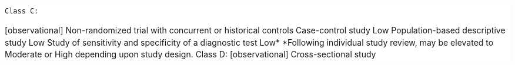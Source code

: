     Class C:
   </th>
   <td valign="top">
    [observational]
   </td>
   <td valign="top">
   </td>
  </tr>
  <tr>
   <td scope="row" valign="top">
    Non-randomized trial with concurrent or historical controls
   </td>
   <td valign="top">
   </td>
  </tr>
  <tr>
   <td scope="row" valign="top">
    Case-control study
   </td>
   <th valign="top">
    Low
   </th>
  </tr>
  <tr>
   <td scope="row" valign="top">
    Population-based descriptive study
   </td>
   <th valign="top">
    Low
   </th>
  </tr>
  <tr>
   <td scope="row" valign="top">
    Study of sensitivity and specificity of a diagnostic test
   </td>
   <th valign="top">
    Low*
   </th>
  </tr>
  <tr>
   <td colspan="3" scope="row" valign="top">
    *Following individual study review, may be elevated to Moderate or High depending upon study design.
   </td>
  </tr>
  <tr>
   <td colspan="3" scope="row" valign="top">
   </td>
  </tr>
  <tr>
   <th rowspan="4" scope="row" valign="top">
    Class D:
   </th>
   <td valign="top">
    [observational]
   </td>
   <td valign="top">
   </td>
  </tr>
  <tr>
   <td scope="row" valign="top">
    Cross-sectional study
   </td>
   <th valign="top">